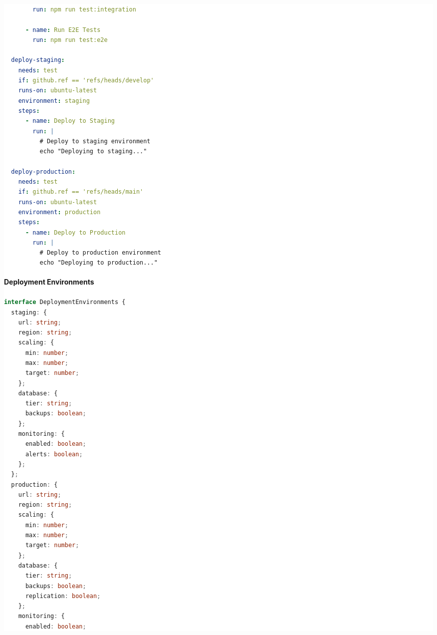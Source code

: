 ```yaml
        run: npm run test:integration

      - name: Run E2E Tests
        run: npm run test:e2e

  deploy-staging:
    needs: test
    if: github.ref == 'refs/heads/develop'
    runs-on: ubuntu-latest
    environment: staging
    steps:
      - name: Deploy to Staging
        run: |
          # Deploy to staging environment
          echo "Deploying to staging..."

  deploy-production:
    needs: test
    if: github.ref == 'refs/heads/main'
    runs-on: ubuntu-latest
    environment: production
    steps:
      - name: Deploy to Production
        run: |
          # Deploy to production environment
          echo "Deploying to production..."
```

#### Deployment Environments

```typescript
interface DeploymentEnvironments {
  staging: {
    url: string;
    region: string;
    scaling: {
      min: number;
      max: number;
      target: number;
    };
    database: {
      tier: string;
      backups: boolean;
    };
    monitoring: {
      enabled: boolean;
      alerts: boolean;
    };
  };
  production: {
    url: string;
    region: string;
    scaling: {
      min: number;
      max: number;
      target: number;
    };
    database: {
      tier: string;
      backups: boolean;
      replication: boolean;
    };
    monitoring: {
      enabled: boolean;
```